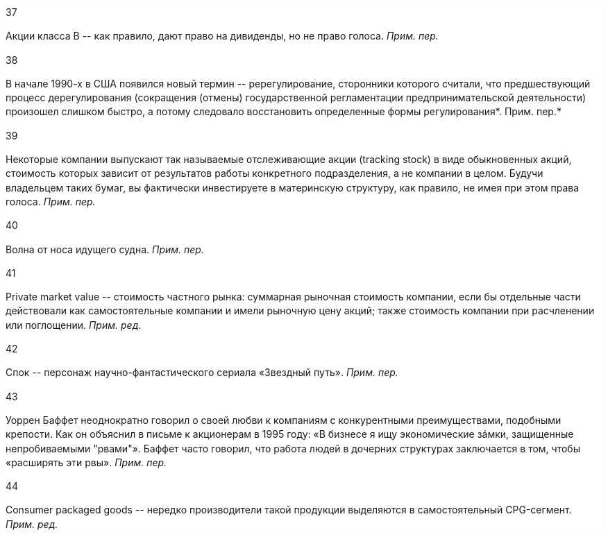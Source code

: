  

37

Акции класса B -- как правило, дают право на дивиденды, но не право
голоса. *Прим. пер.*

 

38

В начале 1990-х в США появился новый термин -- ререгулирование,
сторонники которого считали, что предшествующий процесс дерегулирования
(сокращения (отмены) государственной регламентации предпринимательской
деятельности) произошел слишком быстро, а потому следовало восстановить
определенные формы регулирования*. Прим. пер.*

 

39

Некоторые компании выпускают так называемые отслеживающие акции
(tracking stock) в виде обыкновенных акций, стоимость которых зависит от
результатов работы конкретного подразделения, а не компании в целом.
Будучи владельцем таких бумаг, вы фактически инвестируете в материнскую
структуру, как правило, не имея при этом права голоса. *Прим. пер.*

 

40

Волна от носа идущего судна. *Прим. пер.*

 

41

Private market value -- стоимость частного рынка: суммарная рыночная
стоимость компании, если бы отдельные части действовали как
самостоятельные компании и имели рыночную цену акций; также стоимость
компании при расчленении или поглощении. *Прим. ред.*

 

42

Спок -- персонаж научно-фантастического сериала «Звездный путь». *Прим.
пер.*

 

43

Уоррен Баффет неоднократно говорил о своей любви к компаниям с
конкурентными преимуществами, подобными крепости. Как он объяснил в
письме к акционерам в 1995 году: «В бизнесе я ищу экономические зáмки,
защищенные непробиваемыми "рвами"». Баффет часто говорил, что работа
людей в дочерних структурах заключается в том, чтобы «расширять эти
рвы». *Прим. пер.*

 

44

Consumer packaged goods -- нередко производители такой продукции
выделяются в самостоятельный CPG-сегмент. *Прим. ред.*
